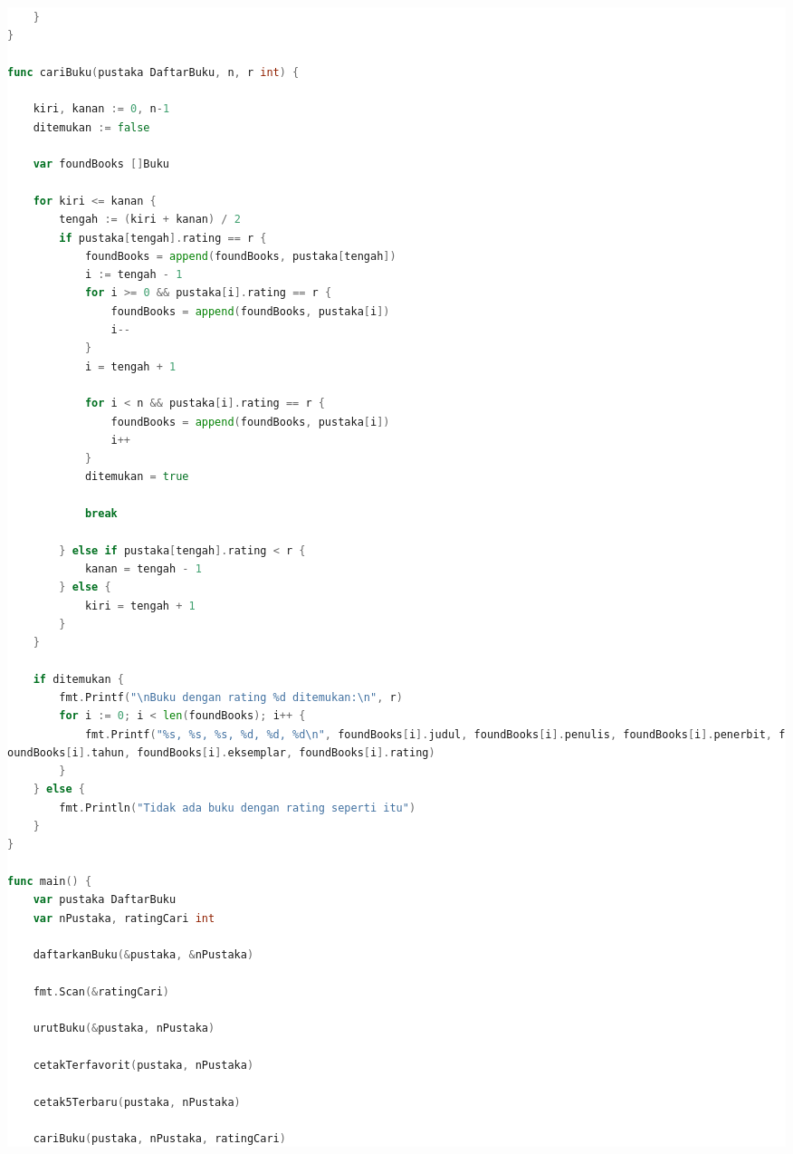 ```go
    }
}

func cariBuku(pustaka DaftarBuku, n, r int) {

    kiri, kanan := 0, n-1
    ditemukan := false
    
    var foundBooks []Buku

    for kiri <= kanan {
        tengah := (kiri + kanan) / 2
        if pustaka[tengah].rating == r {
            foundBooks = append(foundBooks, pustaka[tengah])
            i := tengah - 1
            for i >= 0 && pustaka[i].rating == r {
                foundBooks = append(foundBooks, pustaka[i])
                i--
            }
            i = tengah + 1
            
            for i < n && pustaka[i].rating == r {
                foundBooks = append(foundBooks, pustaka[i])
                i++
            }
            ditemukan = true

            break

        } else if pustaka[tengah].rating < r {
            kanan = tengah - 1
        } else {
            kiri = tengah + 1
        }
    }

    if ditemukan {
        fmt.Printf("\nBuku dengan rating %d ditemukan:\n", r)
        for i := 0; i < len(foundBooks); i++ {
            fmt.Printf("%s, %s, %s, %d, %d, %d\n", foundBooks[i].judul, foundBooks[i].penulis, foundBooks[i].penerbit, foundBooks[i].tahun, foundBooks[i].eksemplar, foundBooks[i].rating)
        }
    } else {
        fmt.Println("Tidak ada buku dengan rating seperti itu")
    }
}

func main() {
    var pustaka DaftarBuku
    var nPustaka, ratingCari int

    daftarkanBuku(&pustaka, &nPustaka)

    fmt.Scan(&ratingCari)

    urutBuku(&pustaka, nPustaka)

    cetakTerfavorit(pustaka, nPustaka)

    cetak5Terbaru(pustaka, nPustaka)

    cariBuku(pustaka, nPustaka, ratingCari)

```